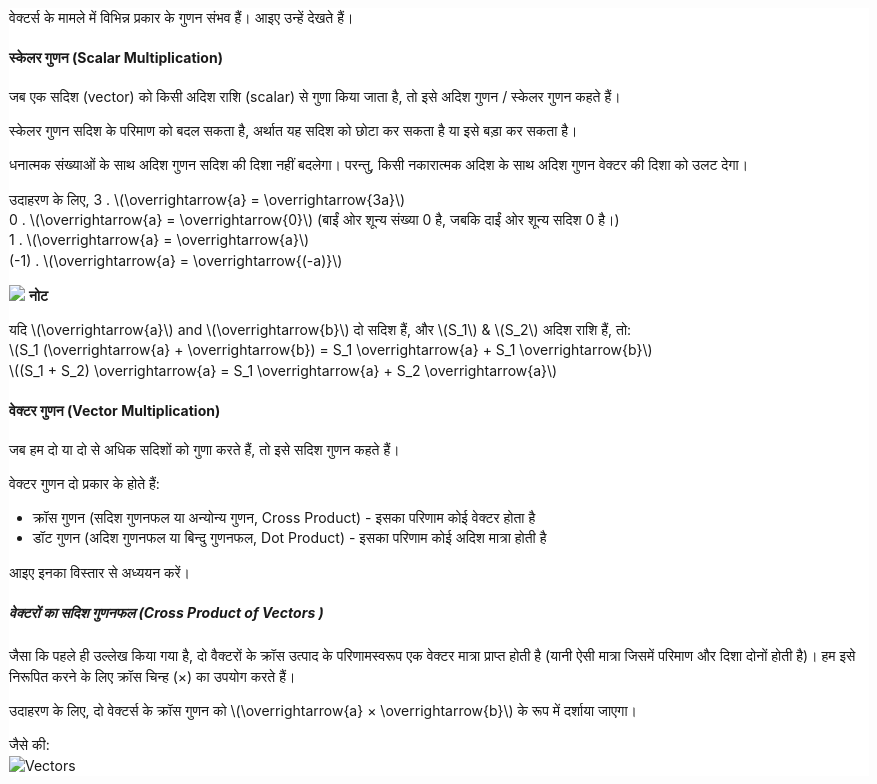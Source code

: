 वेक्टर्स के मामले में विभिन्न प्रकार के गुणन संभव हैं। आइए उन्हें देखते हैं।

#### स्केलर गुणन (Scalar Multiplication)

जब एक सदिश (vector) को किसी अदिश राशि (scalar) से गुणा किया जाता है, तो इसे अदिश गुणन / स्केलर गुणन कहते हैं।

स्केलर गुणन सदिश के परिमाण को बदल सकता है, अर्थात यह सदिश को छोटा कर सकता है या इसे बड़ा कर सकता है।

धनात्मक संख्याओं के साथ अदिश गुणन सदिश की दिशा नहीं बदलेगा। परन्तु, किसी नकारात्मक अदिश के साथ अदिश गुणन वेक्टर की दिशा को उलट देगा।

<p>
उदाहरण के लिए, 3 . \(\overrightarrow{a} = \overrightarrow{3a}\) <br>
0 . \(\overrightarrow{a} = \overrightarrow{0}\)   (बाईं ओर शून्य संख्या 0 है, जबकि दाईं ओर शून्य सदिश 0 है।) <br>
1 . \(\overrightarrow{a} = \overrightarrow{a}\) <br>
(-1) . \(\overrightarrow{a} = \overrightarrow{(-a)}\)
</p>

<div class="toc-mak">
  <img src="../../../images/pencil.png">
  <b>नोट</b><br>

<p>
यदि \(\overrightarrow{a}\) and \(\overrightarrow{b}\) दो सदिश हैं, और \(S_1\) & \(S_2\) अदिश राशि हैं, तो: <br>
\(S_1 (\overrightarrow{a} + \overrightarrow{b}) = S_1 \overrightarrow{a} + S_1 \overrightarrow{b}\) <br>
\((S_1 + S_2) \overrightarrow{a} = S_1 \overrightarrow{a} + S_2 \overrightarrow{a}\)
</p>
</div>

#### वेक्टर गुणन (Vector Multiplication)

जब हम दो या दो से अधिक सदिशों को गुणा करते हैं, तो इसे सदिश गुणन कहते हैं।

वेक्टर गुणन दो प्रकार के होते हैं:
* क्रॉस गुणन (सदिश गुणनफल या अन्योन्य गुणन, Cross Product) - इसका परिणाम कोई वेक्टर होता है
* डॉट गुणन (अदिश गुणनफल या बिन्दु गुणनफल, Dot Product) - इसका परिणाम कोई अदिश मात्रा होती है

आइए इनका विस्तार से अध्ययन करें।

##### वेक्टरों का सदिश गुणनफल (Cross Product of Vectors )

जैसा कि पहले ही उल्लेख किया गया है, दो वैक्टरों के क्रॉस उत्पाद के परिणामस्वरूप एक वेक्टर मात्रा प्राप्त होती है (यानी ऐसी मात्रा जिसमें परिमाण और दिशा दोनों होती है)। हम इसे निरूपित करने के लिए क्रॉस चिन्ह (×) का उपयोग करते हैं।

<p>
उदाहरण के लिए, दो वेक्टर्स के क्रॉस गुणन को \(\overrightarrow{a} × \overrightarrow{b}\) के रूप में दर्शाया जाएगा।
</p>

जैसे की:<br>
<img src="../../../images/higher-maths/vector-5.png" alt="Vectors" style="width:72%;height:72%;">
